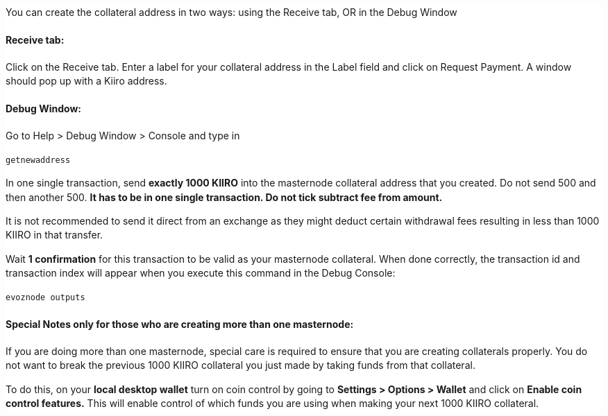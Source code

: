 

<p>You can create the collateral address in two ways: using the Receive tab, OR in the Debug Window</p>



<h4 id="receive-tab">Receive tab:</h4>



<p>Click on the Receive tab. Enter a label for your collateral address in the Label field and click on Request Payment. A window should pop up with a Kiiro address.</p>



<h4 id="debug-window">Debug Window:</h4>



<p>Go to Help &gt; Debug Window &gt; Console and type in</p>



<p><code class="language-plaintext highlighter-rouge">getnewaddress</code></p>



<p>In one single transaction, send <strong>exactly 1000 KIIRO</strong> into the masternode collateral address that you created. Do not send 500 and then another 500. <strong>It has to be in one single transaction. Do not tick subtract fee from amount.</strong></p>



<p>It is not recommended to send it direct from an exchange as they might deduct certain withdrawal fees resulting in less than 1000 KIIRO in that transfer.</p>



<p>Wait <strong>1 confirmation</strong> for this transaction to be valid as your masternode collateral. When done correctly, the transaction id and transaction index will appear when you execute this command in the Debug Console:</p>



<p><code class="language-plaintext highlighter-rouge">evoznode outputs</code></p>



<h4 id="special-notes-only-for-those-who-are-creating-more-than-one-masternode">Special Notes only for those who are creating more than one masternode:</h4>



<p>If you are doing more than one masternode, special care is required to ensure that you are creating collaterals properly. You do not want to break the previous 1000 KIIRO collateral you just made by taking funds from that collateral.</p>



<p>To do this, on your <strong>local desktop wallet</strong> turn on coin control by going to <strong>Settings &gt; Options &gt; Wallet</strong> and click on <strong>Enable coin control features.</strong> This will enable control of which funds you are using when making your next 1000 KIIRO collateral.</p>






